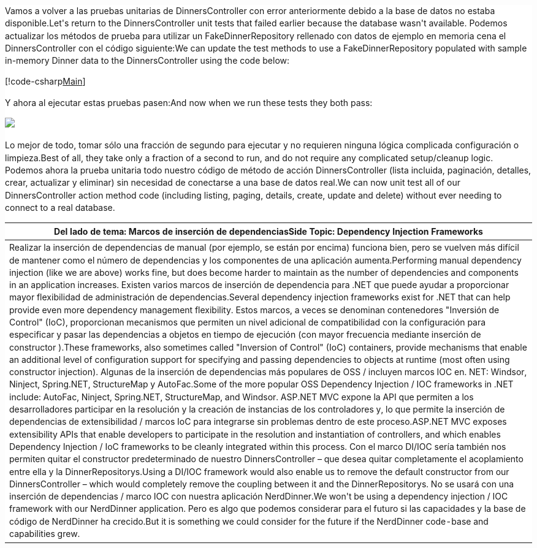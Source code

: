 <span data-ttu-id="8dbc1-230">Vamos a volver a las pruebas unitarias de DinnersController con error anteriormente debido a la base de datos no estaba disponible.</span><span class="sxs-lookup"><span data-stu-id="8dbc1-230">Let's return to the DinnersController unit tests that failed earlier because the database wasn't available.</span></span> <span data-ttu-id="8dbc1-231">Podemos actualizar los métodos de prueba para utilizar un FakeDinnerRepository rellenado con datos de ejemplo en memoria cena el DinnersController con el código siguiente:</span><span class="sxs-lookup"><span data-stu-id="8dbc1-231">We can update the test methods to use a FakeDinnerRepository populated with sample in-memory Dinner data to the DinnersController using the code below:</span></span>

[!code-csharp[Main](enable-automated-unit-testing/samples/sample11.cs)]

<span data-ttu-id="8dbc1-232">Y ahora al ejecutar estas pruebas pasen:</span><span class="sxs-lookup"><span data-stu-id="8dbc1-232">And now when we run these tests they both pass:</span></span>

![](enable-automated-unit-testing/_static/image11.png)

<span data-ttu-id="8dbc1-233">Lo mejor de todo, tomar sólo una fracción de segundo para ejecutar y no requieren ninguna lógica complicada configuración o limpieza.</span><span class="sxs-lookup"><span data-stu-id="8dbc1-233">Best of all, they take only a fraction of a second to run, and do not require any complicated setup/cleanup logic.</span></span> <span data-ttu-id="8dbc1-234">Podemos ahora la prueba unitaria todo nuestro código de método de acción DinnersController (lista incluida, paginación, detalles, crear, actualizar y eliminar) sin necesidad de conectarse a una base de datos real.</span><span class="sxs-lookup"><span data-stu-id="8dbc1-234">We can now unit test all of our DinnersController action method code (including listing, paging, details, create, update and delete) without ever needing to connect to a real database.</span></span>

| <span data-ttu-id="8dbc1-235">**Del lado de tema: Marcos de inserción de dependencias**</span><span class="sxs-lookup"><span data-stu-id="8dbc1-235">**Side Topic: Dependency Injection Frameworks**</span></span> |
| --- |
| <span data-ttu-id="8dbc1-236">Realizar la inserción de dependencias de manual (por ejemplo, se están por encima) funciona bien, pero se vuelven más difícil de mantener como el número de dependencias y los componentes de una aplicación aumenta.</span><span class="sxs-lookup"><span data-stu-id="8dbc1-236">Performing manual dependency injection (like we are above) works fine, but does become harder to maintain as the number of dependencies and components in an application increases.</span></span> <span data-ttu-id="8dbc1-237">Existen varios marcos de inserción de dependencia para .NET que puede ayudar a proporcionar mayor flexibilidad de administración de dependencias.</span><span class="sxs-lookup"><span data-stu-id="8dbc1-237">Several dependency injection frameworks exist for .NET that can help provide even more dependency management flexibility.</span></span> <span data-ttu-id="8dbc1-238">Estos marcos, a veces se denominan contenedores "Inversión de Control" (IoC), proporcionan mecanismos que permiten un nivel adicional de compatibilidad con la configuración para especificar y pasar las dependencias a objetos en tiempo de ejecución (con mayor frecuencia mediante inserción de constructor ).</span><span class="sxs-lookup"><span data-stu-id="8dbc1-238">These frameworks, also sometimes called "Inversion of Control" (IoC) containers, provide mechanisms that enable an additional level of configuration support for specifying and passing dependencies to objects at runtime (most often using constructor injection).</span></span> <span data-ttu-id="8dbc1-239">Algunas de la inserción de dependencias más populares de OSS / incluyen marcos IOC en. NET: Windsor, Ninject, Spring.NET, StructureMap y AutoFac.</span><span class="sxs-lookup"><span data-stu-id="8dbc1-239">Some of the more popular OSS Dependency Injection / IOC frameworks in .NET include: AutoFac, Ninject, Spring.NET, StructureMap, and Windsor.</span></span> <span data-ttu-id="8dbc1-240">ASP.NET MVC expone la API que permiten a los desarrolladores participar en la resolución y la creación de instancias de los controladores y, lo que permite la inserción de dependencias de extensibilidad / marcos IoC para integrarse sin problemas dentro de este proceso.</span><span class="sxs-lookup"><span data-stu-id="8dbc1-240">ASP.NET MVC exposes extensibility APIs that enable developers to participate in the resolution and instantiation of controllers, and which enables Dependency Injection / IoC frameworks to be cleanly integrated within this process.</span></span> <span data-ttu-id="8dbc1-241">Con el marco DI/IOC sería también nos permiten quitar el constructor predeterminado de nuestro DinnersController – que desea quitar completamente el acoplamiento entre ella y la DinnerRepositorys.</span><span class="sxs-lookup"><span data-stu-id="8dbc1-241">Using a DI/IOC framework would also enable us to remove the default constructor from our DinnersController – which would completely remove the coupling between it and the DinnerRepositorys.</span></span> <span data-ttu-id="8dbc1-242">No se usará con una inserción de dependencias / marco IOC con nuestra aplicación NerdDinner.</span><span class="sxs-lookup"><span data-stu-id="8dbc1-242">We won't be using a dependency injection / IOC framework with our NerdDinner application.</span></span> <span data-ttu-id="8dbc1-243">Pero es algo que podemos considerar para el futuro si las capacidades y la base de código de NerdDinner ha crecido.</span><span class="sxs-lookup"><span data-stu-id="8dbc1-243">But it is something we could consider for the future if the NerdDinner code-base and capabilities grew.</span></span> |
